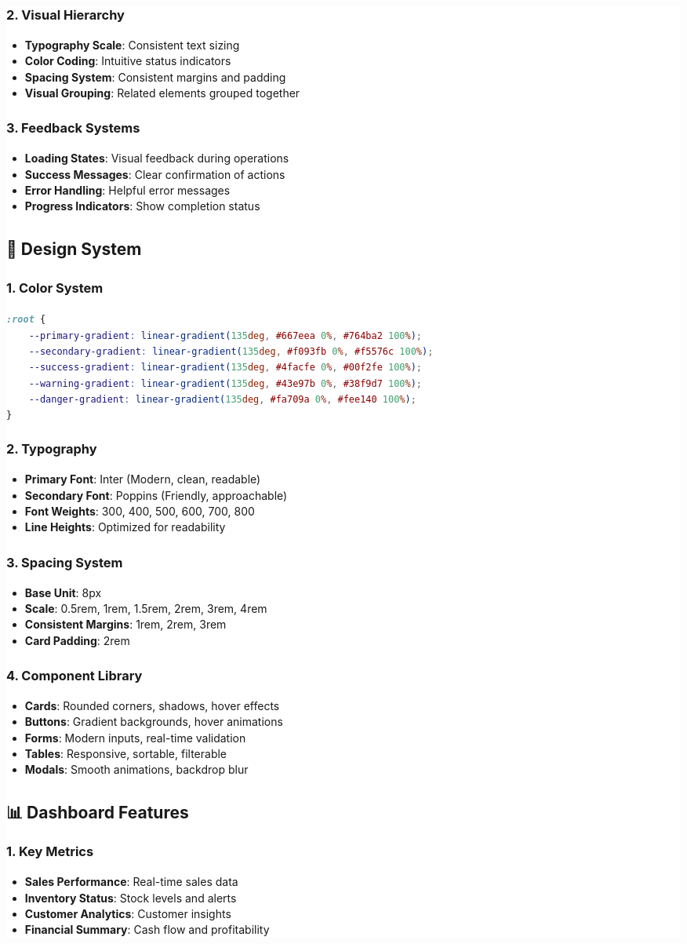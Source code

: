 ### **2. Visual Hierarchy**
- **Typography Scale**: Consistent text sizing
- **Color Coding**: Intuitive status indicators
- **Spacing System**: Consistent margins and padding
- **Visual Grouping**: Related elements grouped together

### **3. Feedback Systems**
- **Loading States**: Visual feedback during operations
- **Success Messages**: Clear confirmation of actions
- **Error Handling**: Helpful error messages
- **Progress Indicators**: Show completion status

## 🎨 **Design System**

### **1. Color System**
```css
:root {
    --primary-gradient: linear-gradient(135deg, #667eea 0%, #764ba2 100%);
    --secondary-gradient: linear-gradient(135deg, #f093fb 0%, #f5576c 100%);
    --success-gradient: linear-gradient(135deg, #4facfe 0%, #00f2fe 100%);
    --warning-gradient: linear-gradient(135deg, #43e97b 0%, #38f9d7 100%);
    --danger-gradient: linear-gradient(135deg, #fa709a 0%, #fee140 100%);
}
```

### **2. Typography**
- **Primary Font**: Inter (Modern, clean, readable)
- **Secondary Font**: Poppins (Friendly, approachable)
- **Font Weights**: 300, 400, 500, 600, 700, 800
- **Line Heights**: Optimized for readability

### **3. Spacing System**
- **Base Unit**: 8px
- **Scale**: 0.5rem, 1rem, 1.5rem, 2rem, 3rem, 4rem
- **Consistent Margins**: 1rem, 2rem, 3rem
- **Card Padding**: 2rem

### **4. Component Library**
- **Cards**: Rounded corners, shadows, hover effects
- **Buttons**: Gradient backgrounds, hover animations
- **Forms**: Modern inputs, real-time validation
- **Tables**: Responsive, sortable, filterable
- **Modals**: Smooth animations, backdrop blur

## 📊 **Dashboard Features**

### **1. Key Metrics**
- **Sales Performance**: Real-time sales data
- **Inventory Status**: Stock levels and alerts
- **Customer Analytics**: Customer insights
- **Financial Summary**: Cash flow and profitability
